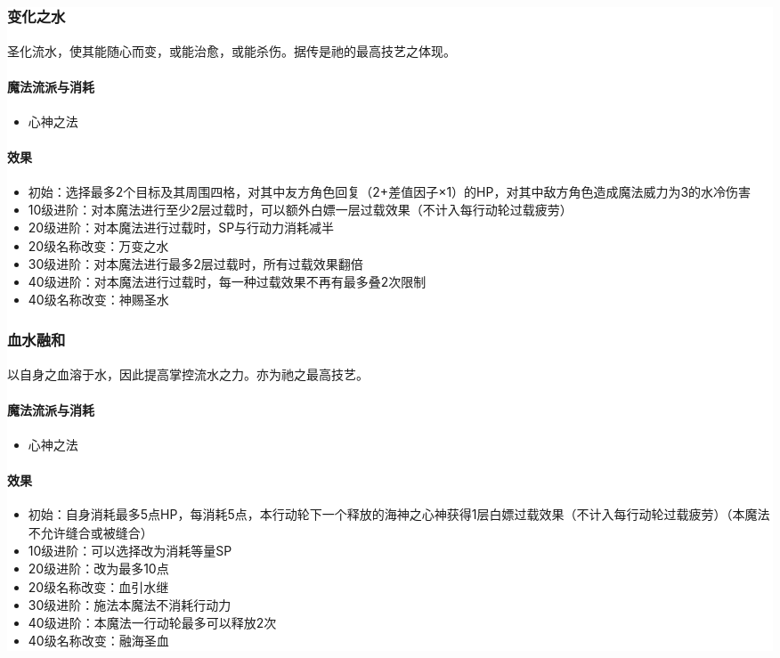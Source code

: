 ### 变化之水

圣化流水，使其能随心而变，或能治愈，或能杀伤。据传是祂的最高技艺之体现。

#### 魔法流派与消耗

* 心神之法

#### 效果

* 初始：选择最多2个目标及其周围四格，对其中友方角色回复（2+差值因子×1）的HP，对其中敌方角色造成魔法威力为3的水冷伤害
* 10级进阶：对本魔法进行至少2层过载时，可以额外白嫖一层过载效果（不计入每行动轮过载疲劳）
* 20级进阶：对本魔法进行过载时，SP与行动力消耗减半
* 20级名称改变：万变之水
* 30级进阶：对本魔法进行最多2层过载时，所有过载效果翻倍
* 40级进阶：对本魔法进行过载时，每一种过载效果不再有最多叠2次限制
* 40级名称改变：神赐圣水

### 血水融和

以自身之血溶于水，因此提高掌控流水之力。亦为祂之最高技艺。

#### 魔法流派与消耗

* 心神之法

#### 效果

* 初始：自身消耗最多5点HP，每消耗5点，本行动轮下一个释放的海神之心神获得1层白嫖过载效果（不计入每行动轮过载疲劳）（本魔法不允许缝合或被缝合）
* 10级进阶：可以选择改为消耗等量SP
* 20级进阶：改为最多10点
* 20级名称改变：血引水继
* 30级进阶：施法本魔法不消耗行动力
* 40级进阶：本魔法一行动轮最多可以释放2次
* 40级名称改变：融海圣血